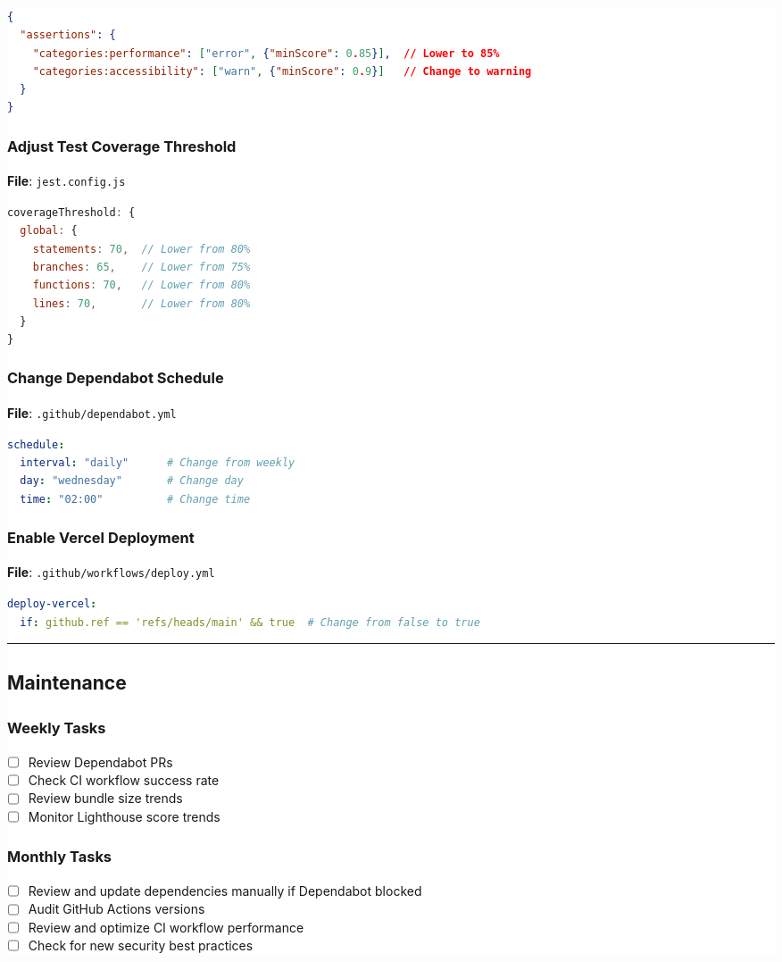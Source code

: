 ```json
{
  "assertions": {
    "categories:performance": ["error", {"minScore": 0.85}],  // Lower to 85%
    "categories:accessibility": ["warn", {"minScore": 0.9}]   // Change to warning
  }
}
```

### Adjust Test Coverage Threshold
**File**: `jest.config.js`

```javascript
coverageThreshold: {
  global: {
    statements: 70,  // Lower from 80%
    branches: 65,    // Lower from 75%
    functions: 70,   // Lower from 80%
    lines: 70,       // Lower from 80%
  }
}
```

### Change Dependabot Schedule
**File**: `.github/dependabot.yml`

```yaml
schedule:
  interval: "daily"      # Change from weekly
  day: "wednesday"       # Change day
  time: "02:00"          # Change time
```

### Enable Vercel Deployment
**File**: `.github/workflows/deploy.yml`

```yaml
deploy-vercel:
  if: github.ref == 'refs/heads/main' && true  # Change from false to true
```

---

## Maintenance

### Weekly Tasks
- [ ] Review Dependabot PRs
- [ ] Check CI workflow success rate
- [ ] Review bundle size trends
- [ ] Monitor Lighthouse score trends

### Monthly Tasks
- [ ] Review and update dependencies manually if Dependabot blocked
- [ ] Audit GitHub Actions versions
- [ ] Review and optimize CI workflow performance
- [ ] Check for new security best practices
